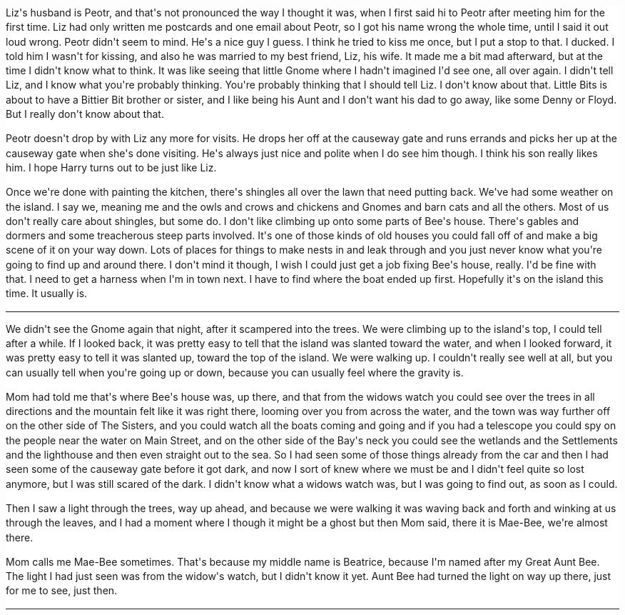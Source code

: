Liz's husband is Peotr, and that's not pronounced the way I thought it was, when I first said hi to Peotr after meeting him for the first time. Liz had only written me postcards and one email about Peotr, so I got his name wrong the whole time, until I said it out loud wrong. Peotr didn't seem to mind. He's a nice guy I guess. I think he tried to kiss me once, but I put a stop to that. I ducked. I told him I wasn't for kissing, and also he was married to my best friend, Liz, his wife. It made me a bit mad afterward, but at the time I didn't know what to think. It was like seeing that little Gnome where I hadn't imagined I'd see one, all over again. I didn't tell Liz, and I know what you're probably thinking. You're probably thinking that I should tell Liz. I don't know about that. Little Bits is about to have a Bittier Bit brother or sister, and I like being his Aunt and I don't want his dad to go away, like some Denny or Floyd. But I really don't know about that.

Peotr doesn't drop by with Liz any more for visits. He drops her off at the causeway gate and runs errands and picks her up at the causeway gate when she's done visiting. He's always just nice and polite when I do see him though. I think his son really likes him. I hope Harry turns out to be just like Liz.

Once we're done with painting the kitchen, there's shingles all over the lawn that need putting back. We've had some weather on the island. I say we, meaning me and the owls and crows and chickens and Gnomes and barn cats and all the others. Most of us don't really care about shingles, but some do. I don't like climbing up onto some parts of Bee's house. There's gables and dormers and some treacherous steep parts involved. It's one of those kinds of old houses you could fall off of and make a big scene of it on your way down. Lots of places for things to make nests in and leak through and you just never know what you're going to find up and around there. I don't mind it though, I wish I could just get a job fixing Bee's house, really. I'd be fine with that. I need to get a harness when I'm in town next. I have to find where the boat ended up first. Hopefully it's on the island this time. It usually is.

---

We didn't see the Gnome again that night, after it scampered into the trees. We were climbing up to the island's top, I could tell after a while. If I looked back, it was pretty easy to tell that the island was slanted toward the water, and when I looked forward, it was pretty easy to tell it was slanted up, toward the top of the island. We were walking up. I couldn't really see well at all, but you can usually tell when you're going up or down, because you can usually feel where the gravity is.

Mom had told me that's where Bee's house was, up there, and that from the widows watch you could see over the trees in all directions and the mountain felt like it was right there, looming over you from across the water, and the town was way further off on the other side of The Sisters, and you could watch all the boats coming and going and if you had a telescope you could spy on the people near the water on Main Street, and on the other side of the Bay's neck you could see the wetlands and the Settlements and the lighthouse and then even straight out to the sea. So I had seen some of those things already from the car and then I had seen some of the causeway gate before it got dark, and now I sort of knew where we must be and I didn't feel quite so lost anymore, but I was still scared of the dark. I didn't know what a widows watch was, but I was going to find out, as soon as I could.

Then I saw a light through the trees, way up ahead, and because we were walking it was waving back and forth and winking at us through the leaves, and I had a moment where I though it might be a ghost but then Mom said, there it is Mae-Bee, we're almost there.

Mom calls me Mae-Bee sometimes. That's because my middle name is Beatrice, because I'm named after my Great Aunt Bee. The light I had just seen was from the widow's watch, but I didn't know it yet. Aunt Bee had turned the light on way up there, just for me to see, just then.

---